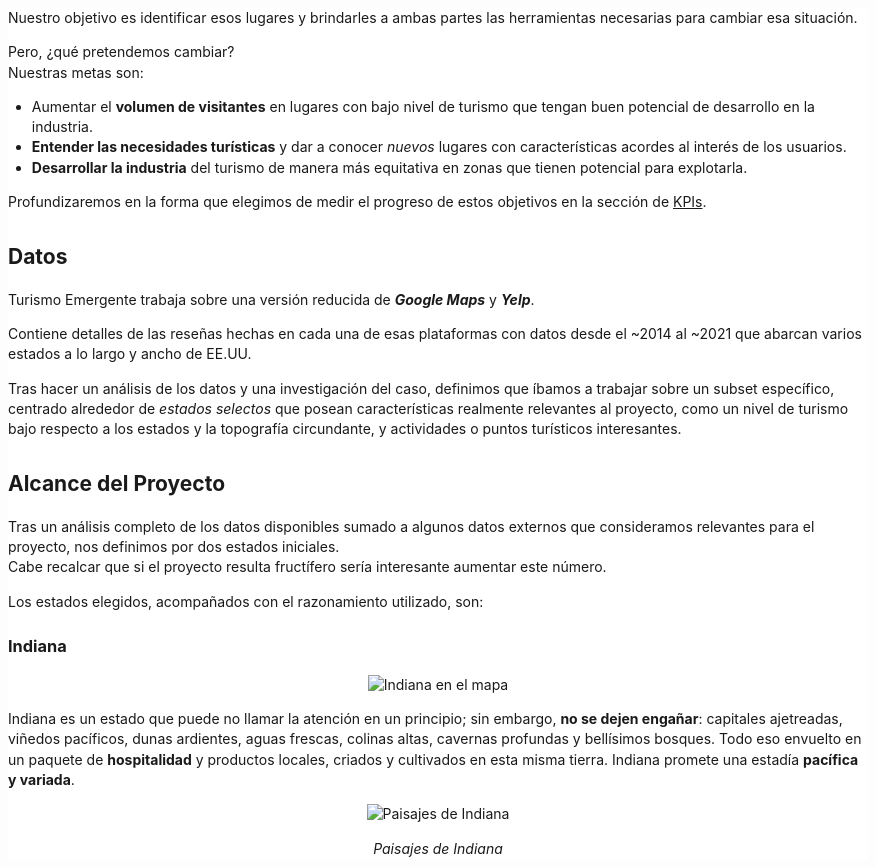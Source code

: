Nuestro objetivo es identificar esos lugares y brindarles a ambas partes las herramientas necesarias para cambiar esa situación.

Pero, ¿qué pretendemos cambiar?  
Nuestras metas son:

- Aumentar el **volumen de visitantes** en lugares con bajo nivel de turismo que tengan buen potencial de desarrollo en la industria.
- **Entender las necesidades turísticas** y dar a conocer *nuevos* lugares con características acordes al interés de los usuarios.
- **Desarrollar la industria** del turismo de manera más equitativa en zonas que tienen potencial para explotarla.

Profundizaremos en la forma que elegimos de medir el progreso de estos objetivos en la sección de [KPIs](#kpis).

## Datos

Turismo Emergente trabaja sobre una versión reducida de ***Google Maps*** y ***Yelp***.

Contiene detalles de las reseñas hechas en cada una de esas plataformas con datos desde el ~2014 al ~2021 que abarcan varios estados a lo largo y ancho de EE.UU.

Tras hacer un análisis de los datos y una investigación del caso, definimos que íbamos a trabajar sobre un subset específico, centrado alrededor de *estados selectos* que posean características realmente relevantes al proyecto, como un nivel de turismo bajo respecto a los estados y la topografía circundante, y actividades o puntos turísticos interesantes.

## Alcance del Proyecto
Tras un análisis completo de los datos disponibles sumado a algunos datos externos que consideramos relevantes para el proyecto, nos definimos por dos estados iniciales.  
Cabe recalcar que si el proyecto resulta fructífero sería interesante aumentar este número.

 Los estados elegidos, acompañados con el razonamiento utilizado, son:

### Indiana

<p style="text-align: center;">
   <img src="img/indiana_maploc.png" alt="Indiana en el mapa">
</p>

Indiana es un estado que puede no llamar la atención en un principio; sin embargo, **no se dejen engañar**: capitales ajetreadas, viñedos pacíficos, dunas ardientes, aguas frescas, colinas altas, cavernas profundas y bellísimos bosques. Todo eso envuelto en un paquete de **hospitalidad** y productos locales, criados y cultivados en esta misma tierra. Indiana promete una estadía **pacífica y variada**.

<p style="text-align: center;">
   <img src="img/indiana_sight.png" alt="Paisajes de Indiana">
</p>
<p style="text-align: center;">
   <em>Paisajes de Indiana</em>
</p>
